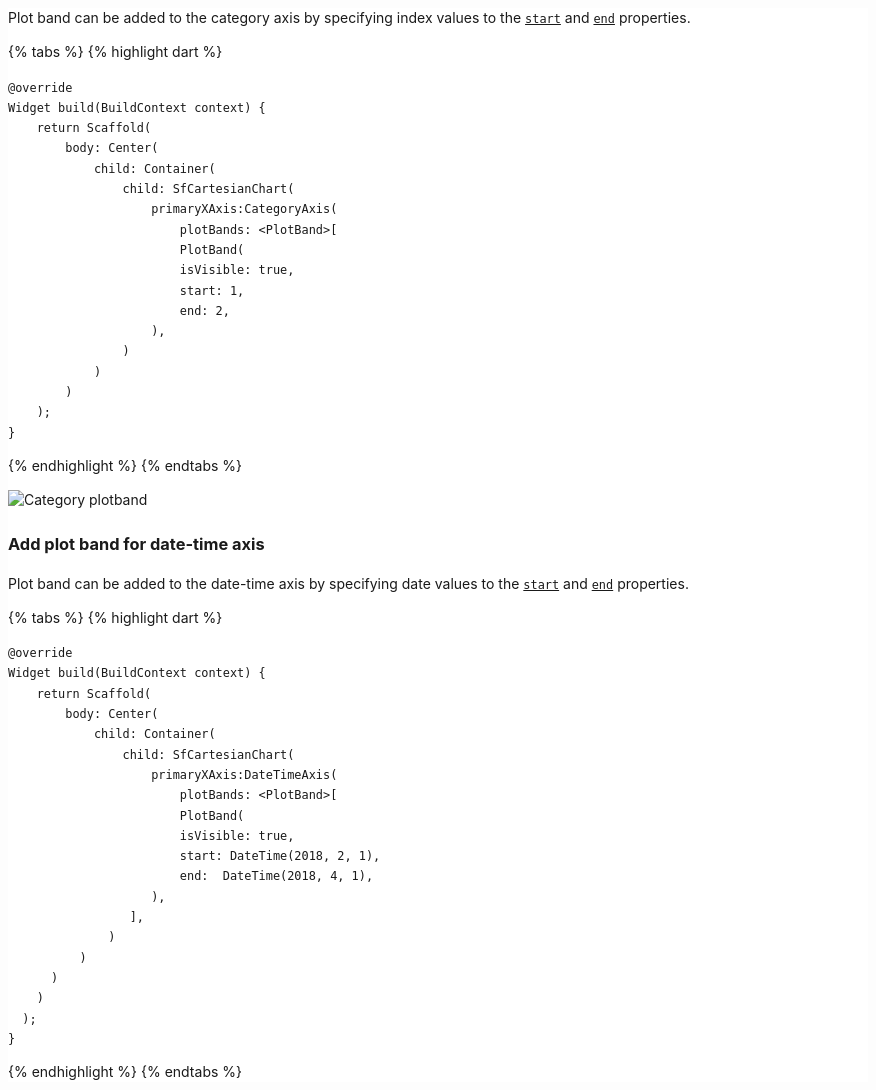 Plot band can be added to the category axis by specifying index values to the [`start`](https://pub.dev/documentation/syncfusion_flutter_charts/latest/charts/PlotBand/start.html) and [`end`](https://pub.dev/documentation/syncfusion_flutter_charts/latest/charts/PlotBand/end.html) properties.

{% tabs %}
{% highlight dart %}

    @override
    Widget build(BuildContext context) {
        return Scaffold(
            body: Center(
                child: Container(
                    child: SfCartesianChart(
                        primaryXAxis:CategoryAxis(
                            plotBands: <PlotBand>[
                            PlotBand(
                            isVisible: true,
                            start: 1,
                            end: 2,
                        ),
                    )
                )
            )
        );
    }

{% endhighlight %}
{% endtabs %}    

![Category plotband](images/axis-customization/category_plotband.jpg)

### Add plot band for date-time axis

Plot band can be added to the date-time axis by specifying date values to the [`start`](https://pub.dev/documentation/syncfusion_flutter_charts/latest/charts/PlotBand/start.html) and [`end`](https://pub.dev/documentation/syncfusion_flutter_charts/latest/charts/PlotBand/end.html) properties.

{% tabs %}
{% highlight dart %}

    @override
    Widget build(BuildContext context) {
        return Scaffold(
            body: Center(
                child: Container(
                    child: SfCartesianChart(
                        primaryXAxis:DateTimeAxis(
                            plotBands: <PlotBand>[
                            PlotBand(
                            isVisible: true,
                            start: DateTime(2018, 2, 1),
                            end:  DateTime(2018, 4, 1),
                        ),
                     ],
                  )
              )
          )
        )  
      );
    }

{% endhighlight %}
{% endtabs %}
